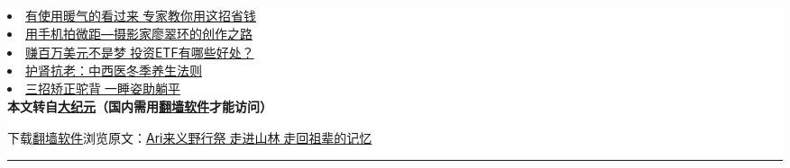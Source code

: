 <li><a href="https://github.com/1992513/djy/blob/master/gb/24/12/15/n14391288.md#1">有使用暖气的看过来 专家教你用这招省钱</a></li>
<li><a href="https://github.com/1992513/djy/blob/master/gb/24/12/13/n14390642.md#1">用手机拍微距—摄影家廖翠环的创作之路</a></li>
<li><a href="https://github.com/1992513/djy/blob/master/gb/24/12/7/n14386475.md#1">赚百万美元不是梦 投资ETF有哪些好处？</a></li>
<li><a href="https://github.com/1992513/djy/blob/master/gb/24/12/8/n14386612.md#1">护肾抗老：中西医冬季养生法则</a></li>
<li><a href="https://github.com/1992513/djy/blob/master/gb/24/12/7/n14386163.md#1">三招矫正驼背 一睡姿助躺平</a></li>
<strong>本文转自<a href="https://www.epochtimes.com">大纪元</a>（国内需用<a href="https://github.com/1992513/www/blob/master/README.md#8">翻墙软件</a>才能访问）</strong><p>下载<a href="https://github.com/1992513/www/blob/master/README.md#8">翻墙软件</a>浏览原文：<a href="https://www.epochtimes.com/gb/24/12/17/n14392499.htm">Ari来义野行祭 走进山林 走回祖辈的记忆</a></p><hr>
